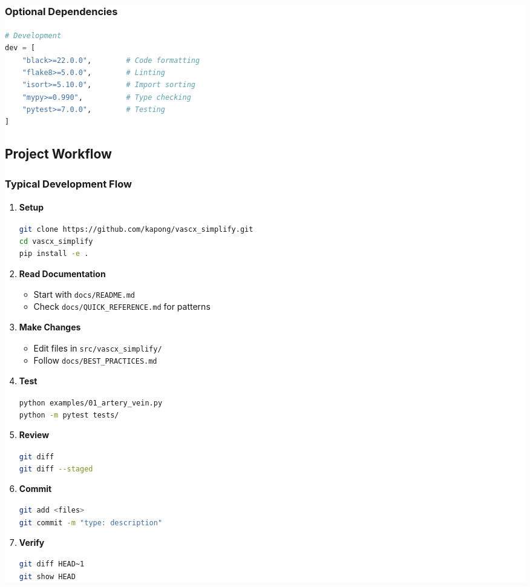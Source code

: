 ### Optional Dependencies

```python
# Development
dev = [
    "black>=22.0.0",        # Code formatting
    "flake8>=5.0.0",        # Linting
    "isort>=5.10.0",        # Import sorting
    "mypy>=0.990",          # Type checking
    "pytest>=7.0.0",        # Testing
]
```

## Project Workflow

### Typical Development Flow

1. **Setup**
   ```bash
   git clone https://github.com/kapong/vascx_simplify.git
   cd vascx_simplify
   pip install -e .
   ```

2. **Read Documentation**
   - Start with `docs/README.md`
   - Check `docs/QUICK_REFERENCE.md` for patterns

3. **Make Changes**
   - Edit files in `src/vascx_simplify/`
   - Follow `docs/BEST_PRACTICES.md`

4. **Test**
   ```bash
   python examples/01_artery_vein.py
   python -m pytest tests/
   ```

5. **Review**
   ```bash
   git diff
   git diff --staged
   ```

6. **Commit**
   ```bash
   git add <files>
   git commit -m "type: description"
   ```

7. **Verify**
   ```bash
   git diff HEAD~1
   git show HEAD
   ```
